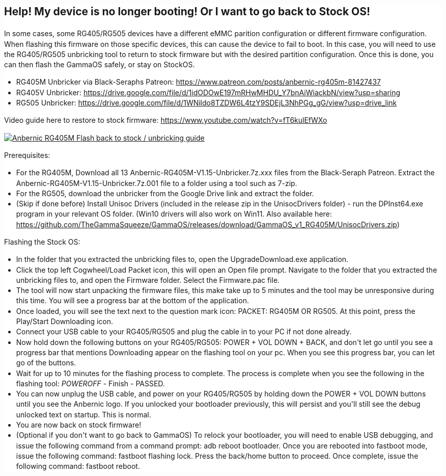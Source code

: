 

Help! My device is no longer booting! Or I want to go back to Stock OS!
----------------------------
In some cases, some RG405/RG505 devices have a different eMMC parition configuration or different firmware configuration. When flashing this firmware on those specific devices, this can cause the device to fail to boot.
In this case, you will need to use the RG405/RG505 unbricking tool to return to stock firmware but with the desired partition configuration. Once this is done, you can then flash the GammaOS safely, or stay on StockOS.

- RG405M Unbricker via Black-Seraphs Patreon: https://www.patreon.com/posts/anbernic-rg405m-81427437
- RG405V Unbricker: https://drive.google.com/file/d/1idODOwE197mRHwMHDU_Y7bnAiWiackbN/view?usp=sharing
- RG505 Unbricker: https://drive.google.com/file/d/1WNildo8TZDW6L4tzY9SDEjL3NhPGg_gG/view?usp=drive_link

Video guide here to restore to stock firmware: https://www.youtube.com/watch?v=fT6kulEfWXo

[![Anbernic RG405M Flash back to stock / unbricking guide](https://i.imgur.com/rZg9moi.png)](https://www.youtube.com/watch?v=fT6kulEfWXo "Anbernic RG405M Flash back to stock / unbricking guide")


Prerequisites:
- For the RG405M, Download all 13 Anbernic-RG405M-V1.15-Unbricker.7z.xxx files from the Black-Seraph Patreon. Extract the Anbernic-RG405M-V1.15-Unbricker.7z.001 file to a folder using a tool such as 7-zip.
- For the RG505, download the unbricker from the Google Drive link and extract the folder.
- (Skip if done before) Install Unisoc Drivers (included in the release zip in the UnisocDrivers folder) - run the DPInst64.exe program in your relevant OS folder. (Win10 drivers will also work on Win11. Also available here: https://github.com/TheGammaSqueeze/GammaOS/releases/download/GammaOS_v1_RG405M/UnisocDrivers.zip)

Flashing the Stock OS:
- In the folder that you extracted the unbricking files to, open the UpgradeDownload.exe application.
- Click the top left Cogwheel/Load Packet icon, this will open an Open file prompt. Navigate to the folder that you extracted the unbricking files to, and open the Firmware folder. Select the Firmware.pac file.
- The tool will now start unpacking the firmware files, this make take up to 5 minutes and the tool may be unresponsive during this time. You will see a progress bar at the bottom of the application.
- Once loaded, you will see the text next to the question mark icon: PACKET: RG405M OR RG505. At this point, press the Play/Start Downloading icon.
- Connect your USB cable to your RG405/RG505 and plug the cable in to your PC if not done already.
- Now hold down the following buttons on your RG405/RG505: POWER + VOL DOWN + BACK, and don't let go until you see a progress bar that mentions Downloading appear on the flashing tool on your pc. When you see this progress bar, you can let go of the buttons.
- Wait for up to 10 minutes for the flashing process to complete. The process is complete when you see the following in the flashing tool: _POWEROFF_ - Finish - PASSED.
- You can now unplug the USB cable, and power on your RG405/RG505 by holding down the POWER + VOL DOWN buttons until you see the Anbernic logo. If you unlocked your bootloader previously, this will persist and you'll still see the debug unlocked text on startup. This is normal.
- You are now back on stock firmware!
- (Optional if you don't want to go back to GammaOS) To relock your bootloader, you will need to enable USB debugging, and issue the following command from a command prompt: adb reboot bootloader. Once you are rebooted into fastboot mode, issue the following command: fastboot flashing lock. Press the back/home button to proceed. Once complete, issue the following command: fastboot reboot.

